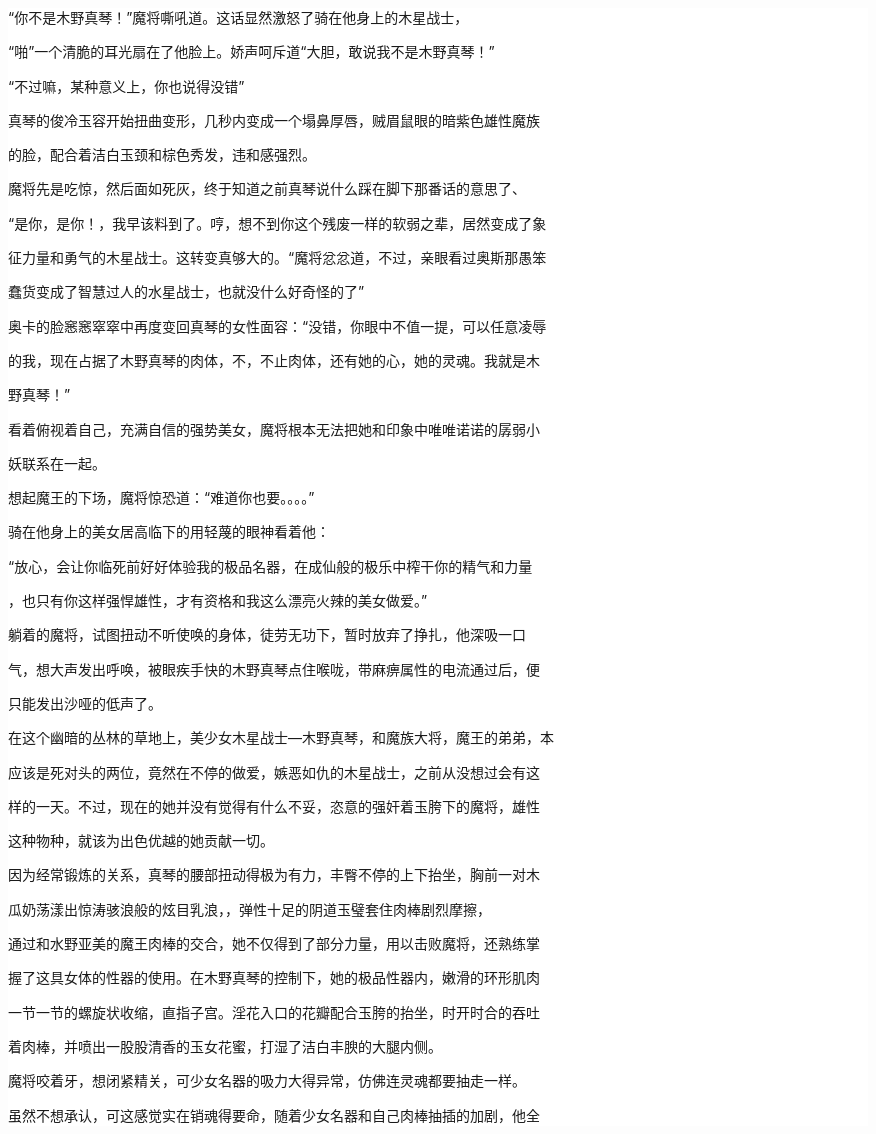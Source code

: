 “你不是木野真琴！”魔将嘶吼道。这话显然激怒了骑在他身上的木星战士，

“啪”一个清脆的耳光扇在了他脸上。娇声呵斥道“大胆，敢说我不是木野真琴！”

“不过嘛，某种意义上，你也说得没错”

真琴的俊冷玉容开始扭曲变形，几秒内变成一个塌鼻厚唇，贼眉鼠眼的暗紫色雄性魔族

的脸，配合着洁白玉颈和棕色秀发，违和感强烈。

魔将先是吃惊，然后面如死灰，终于知道之前真琴说什么踩在脚下那番话的意思了、

“是你，是你！，我早该料到了。哼，想不到你这个残废一样的软弱之辈，居然变成了象

征力量和勇气的木星战士。这转变真够大的。“魔将忿忿道，不过，亲眼看过奥斯那愚笨

蠢货变成了智慧过人的水星战士，也就没什么好奇怪的了”

奥卡的脸窸窸窣窣中再度变回真琴的女性面容：“没错，你眼中不值一提，可以任意凌辱

的我，现在占据了木野真琴的肉体，不，不止肉体，还有她的心，她的灵魂。我就是木

野真琴！”

看着俯视着自己，充满自信的强势美女，魔将根本无法把她和印象中唯唯诺诺的孱弱小

妖联系在一起。

想起魔王的下场，魔将惊恐道：“难道你也要。。。。”

骑在他身上的美女居高临下的用轻蔑的眼神看着他：

“放心，会让你临死前好好体验我的极品名器，在成仙般的极乐中榨干你的精气和力量

，也只有你这样强悍雄性，才有资格和我这么漂亮火辣的美女做爱。”

躺着的魔将，试图扭动不听使唤的身体，徒劳无功下，暂时放弃了挣扎，他深吸一口

气，想大声发出呼唤，被眼疾手快的木野真琴点住喉咙，带麻痹属性的电流通过后，便

只能发出沙哑的低声了。

在这个幽暗的丛林的草地上，美少女木星战士—木野真琴，和魔族大将，魔王的弟弟，本

应该是死对头的两位，竟然在不停的做爱，嫉恶如仇的木星战士，之前从没想过会有这

样的一天。不过，现在的她并没有觉得有什么不妥，恣意的强奸着玉胯下的魔将，雄性

这种物种，就该为出色优越的她贡献一切。

因为经常锻炼的关系，真琴的腰部扭动得极为有力，丰臀不停的上下抬坐，胸前一对木

瓜奶荡漾出惊涛骇浪般的炫目乳浪，，弹性十足的阴道玉璧套住肉棒剧烈摩擦，

通过和水野亚美的魔王肉棒的交合，她不仅得到了部分力量，用以击败魔将，还熟练掌

握了这具女体的性器的使用。在木野真琴的控制下，她的极品性器内，嫩滑的环形肌肉

一节一节的螺旋状收缩，直指子宫。淫花入口的花瓣配合玉胯的抬坐，时开时合的吞吐

着肉棒，并喷出一股股清香的玉女花蜜，打湿了洁白丰腴的大腿内侧。

魔将咬着牙，想闭紧精关，可少女名器的吸力大得异常，仿佛连灵魂都要抽走一样。

虽然不想承认，可这感觉实在销魂得要命，随着少女名器和自己肉棒抽插的加剧，他全
